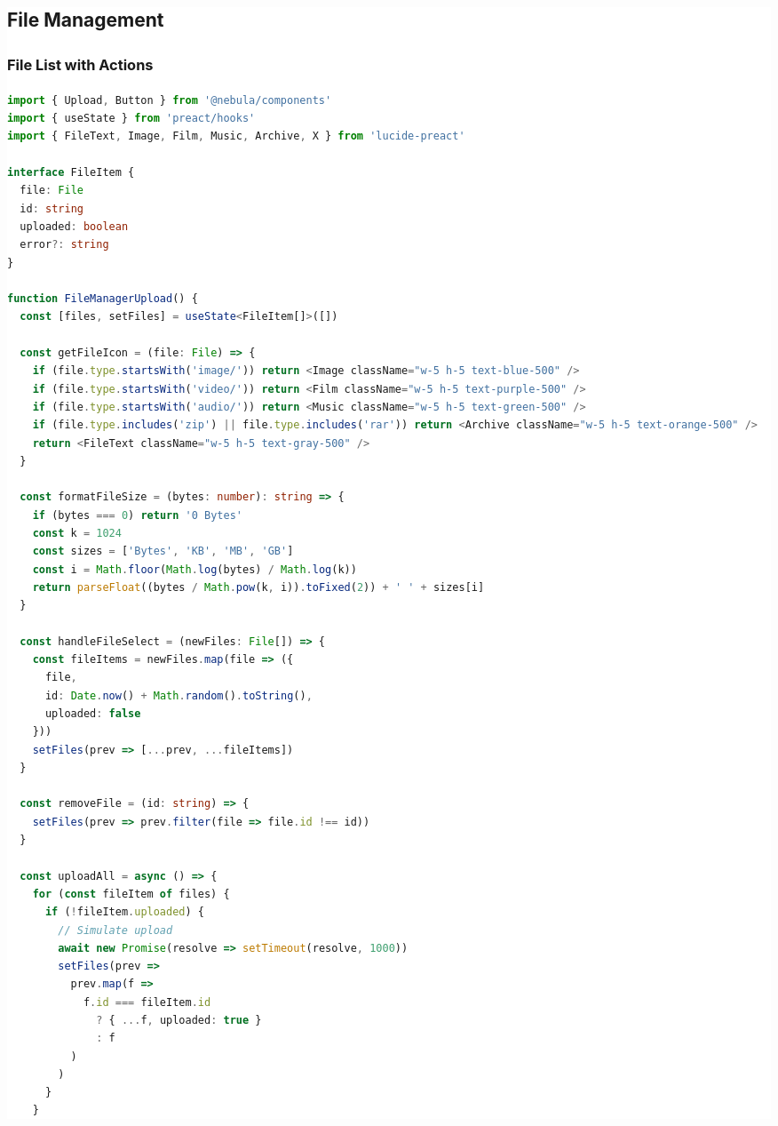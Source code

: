 ## File Management

### File List with Actions
```typescript
import { Upload, Button } from '@nebula/components'
import { useState } from 'preact/hooks'
import { FileText, Image, Film, Music, Archive, X } from 'lucide-preact'

interface FileItem {
  file: File
  id: string
  uploaded: boolean
  error?: string
}

function FileManagerUpload() {
  const [files, setFiles] = useState<FileItem[]>([])
  
  const getFileIcon = (file: File) => {
    if (file.type.startsWith('image/')) return <Image className="w-5 h-5 text-blue-500" />
    if (file.type.startsWith('video/')) return <Film className="w-5 h-5 text-purple-500" />
    if (file.type.startsWith('audio/')) return <Music className="w-5 h-5 text-green-500" />
    if (file.type.includes('zip') || file.type.includes('rar')) return <Archive className="w-5 h-5 text-orange-500" />
    return <FileText className="w-5 h-5 text-gray-500" />
  }
  
  const formatFileSize = (bytes: number): string => {
    if (bytes === 0) return '0 Bytes'
    const k = 1024
    const sizes = ['Bytes', 'KB', 'MB', 'GB']
    const i = Math.floor(Math.log(bytes) / Math.log(k))
    return parseFloat((bytes / Math.pow(k, i)).toFixed(2)) + ' ' + sizes[i]
  }
  
  const handleFileSelect = (newFiles: File[]) => {
    const fileItems = newFiles.map(file => ({
      file,
      id: Date.now() + Math.random().toString(),
      uploaded: false
    }))
    setFiles(prev => [...prev, ...fileItems])
  }
  
  const removeFile = (id: string) => {
    setFiles(prev => prev.filter(file => file.id !== id))
  }
  
  const uploadAll = async () => {
    for (const fileItem of files) {
      if (!fileItem.uploaded) {
        // Simulate upload
        await new Promise(resolve => setTimeout(resolve, 1000))
        setFiles(prev => 
          prev.map(f => 
            f.id === fileItem.id 
              ? { ...f, uploaded: true }
              : f
          )
        )
      }
    }
```